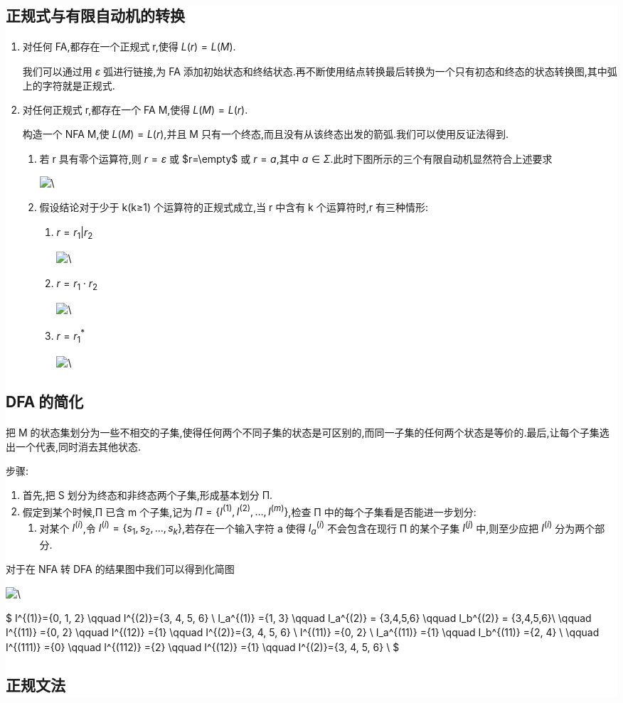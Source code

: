 ## 正规式与有限自动机的转换

1. 对任何 FA,都存在一个正规式 r,使得 $L(r)=L(M)$.

   我们可以通过用 $\varepsilon$ 弧进行链接,为 FA 添加初始状态和终结状态.再不断使用结点转换最后转换为一个只有初态和终态的状态转换图,其中弧上的字符就是正规式. 

2. 对任何正规式 r,都存在一个 FA M,使得 $L(M)=L(r)$.

   构造一个 NFA M,使 $L(M)=L(r)$,并且 M 只有一个终态,而且没有从该终态出发的箭弧.我们可以使用反证法得到.

   1. 若 r 具有零个运算符,则 $r=\varepsilon$ 或 $r=\empty$ 或 $r=a$,其中 $a \in \Sigma$.此时下图所示的三个有限自动机显然符合上述要求

      ![\\](https://s2.loli.net/2023/04/02/I52ERGu1KrCJsPt.png)

   2. 假设结论对于少于 k(k≥1) 个运算符的正规式成立,当 r 中含有 k 个运算符时,r 有三种情形:

      1. $r=r_1|r_2$

	     ![\\](https://s2.loli.net/2023/04/02/sNVFHkeRqX2481T.png)

	  2. $r=r_1 \cdot r_2$

	     ![\\](https://s2.loli.net/2023/04/02/w41LYkgqOluPazI.png)

	  3. $r = r_1^*$

	     ![\\](https://s2.loli.net/2023/04/02/w7a3ntBg5KduXWb.png)

## DFA 的简化

把 M 的状态集划分为一些不相交的子集,使得任何两个不同子集的状态是可区别的,而同一子集的任何两个状态是等价的.最后,让每个子集选出一个代表,同时消去其他状态.

步骤:
1. 首先,把 S 划分为终态和非终态两个子集,形成基本划分 Π. 
2. 假定到某个时候,Π 已含 m 个子集,记为 $Π=\{I^{(1)},I^{(2)},…,I^{(m)}\}$,检查 Π 中的每个子集看是否能进一步划分:
   1. 对某个 $I^{(i)}$,令 $I^{(i)}=\{s_1,s_2, …,s_k\}$,若存在一个输入字符 a 使得 $I_a^{(i)}$  不会包含在现行 Π 的某个子集 $I^{(j)}$ 中,则至少应把 $I^{(i)}$ 分为两个部分.

对于在 NFA 转 DFA 的结果图中我们可以得到化简图

![\\](https://s2.loli.net/2023/04/02/tQFVWSB9px4fYjL.png)

$
I^{(1)}=\{0, 1, 2\} \qquad  I^{(2)}=\{3, 4, 5, 6\} \\
I_a^{(1)} =\{1, 3\} \qquad  I_a^{(2)} = \{3,4,5,6\} \qquad  I_b^{(2)} = \{3,4,5,6\}\\
\qquad I^{(11)} =\{0, 2\} \qquad I^{(12)} =\{1\} \qquad I^{(2)}=\{3, 4, 5, 6\} \\
I^{(11)} =\{0, 2\} \\
I_a^{(11)} =\{1\} \qquad I_b^{(11)} =\{2, 4\} \\
\qquad I^{(111)} =\{0\} \qquad I^{(112)} =\{2\} \qquad  I^{(12)} =\{1\}  \qquad  I^{(2)}=\{3, 4, 5, 6\} \\
$

## 正规文法
